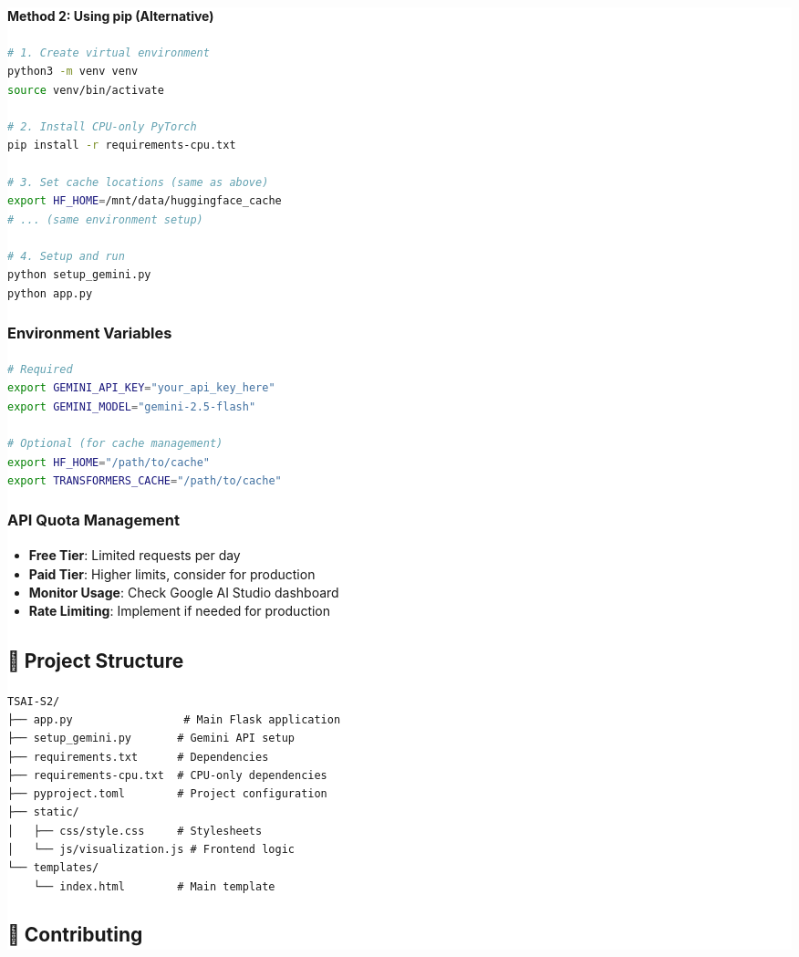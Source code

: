#### Method 2: Using pip (Alternative)
```bash
# 1. Create virtual environment
python3 -m venv venv
source venv/bin/activate

# 2. Install CPU-only PyTorch
pip install -r requirements-cpu.txt

# 3. Set cache locations (same as above)
export HF_HOME=/mnt/data/huggingface_cache
# ... (same environment setup)

# 4. Setup and run
python setup_gemini.py
python app.py
```

### Environment Variables
```bash
# Required
export GEMINI_API_KEY="your_api_key_here"
export GEMINI_MODEL="gemini-2.5-flash"

# Optional (for cache management)
export HF_HOME="/path/to/cache"
export TRANSFORMERS_CACHE="/path/to/cache"
```

### API Quota Management
- **Free Tier**: Limited requests per day
- **Paid Tier**: Higher limits, consider for production
- **Monitor Usage**: Check Google AI Studio dashboard
- **Rate Limiting**: Implement if needed for production

## 📁 Project Structure
```
TSAI-S2/
├── app.py                 # Main Flask application
├── setup_gemini.py       # Gemini API setup
├── requirements.txt      # Dependencies
├── requirements-cpu.txt  # CPU-only dependencies
├── pyproject.toml        # Project configuration
├── static/
│   ├── css/style.css     # Stylesheets
│   └── js/visualization.js # Frontend logic
└── templates/
    └── index.html        # Main template
```

## 🤝 Contributing
